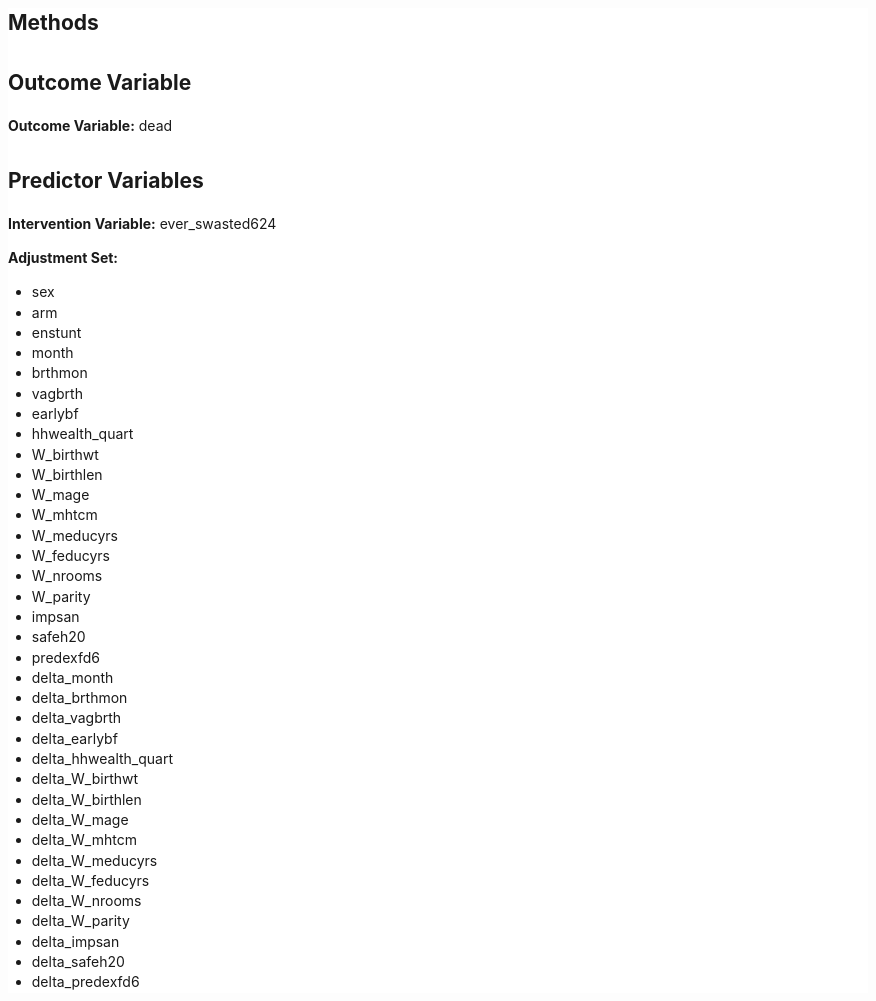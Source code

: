 





## Methods
## Outcome Variable

**Outcome Variable:** dead

## Predictor Variables

**Intervention Variable:** ever_swasted624

**Adjustment Set:**

* sex
* arm
* enstunt
* month
* brthmon
* vagbrth
* earlybf
* hhwealth_quart
* W_birthwt
* W_birthlen
* W_mage
* W_mhtcm
* W_meducyrs
* W_feducyrs
* W_nrooms
* W_parity
* impsan
* safeh20
* predexfd6
* delta_month
* delta_brthmon
* delta_vagbrth
* delta_earlybf
* delta_hhwealth_quart
* delta_W_birthwt
* delta_W_birthlen
* delta_W_mage
* delta_W_mhtcm
* delta_W_meducyrs
* delta_W_feducyrs
* delta_W_nrooms
* delta_W_parity
* delta_impsan
* delta_safeh20
* delta_predexfd6
